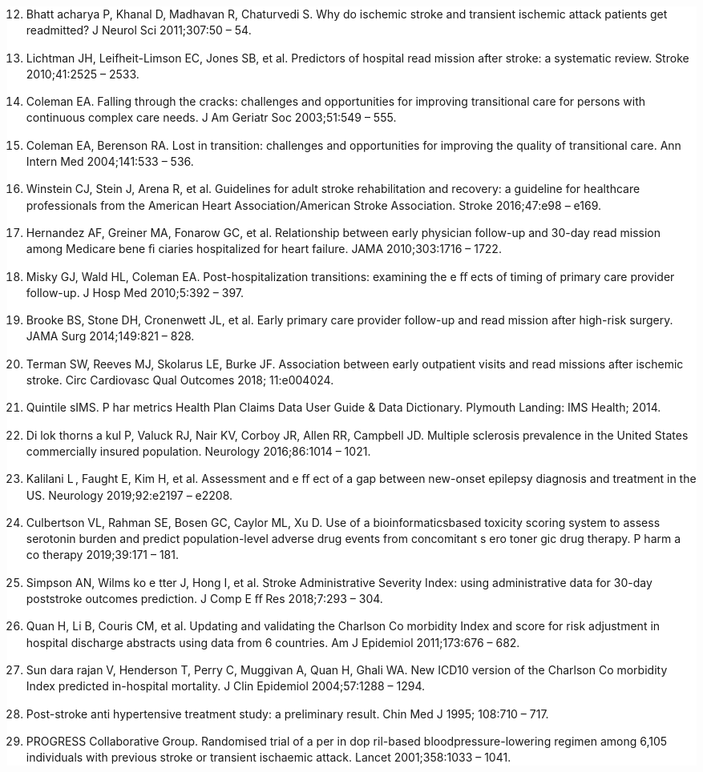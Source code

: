  12. Bhatt acharya P, Khanal D, Madhavan R, Chaturvedi S. Why do ischemic stroke and transient ischemic attack patients get readmitted? J Neurol Sci 2011;307:50 – 54.

 13. Lichtman JH, Leifheit-Limson EC, Jones SB, et al. Predictors of hospital read mission after stroke: a systematic review. Stroke 2010;41:2525 – 2533.

 14. Coleman EA. Falling through the cracks: challenges and opportunities for improving transitional care for persons with continuous complex care needs. J Am Geriatr Soc 2003;51:549 – 555.

 15. Coleman EA, Berenson RA. Lost in transition: challenges and opportunities for improving the quality of transitional care. Ann Intern Med 2004;141:533 – 536.

 16. Winstein CJ, Stein J, Arena   $\mathrm{R},$   et al. Guidelines for adult stroke rehabilitation and recovery: a guideline for healthcare professionals from the American Heart Association/American Stroke Association. Stroke 2016;47:e98 – e169.

 17. Hernandez AF, Greiner MA, Fonarow GC, et al. Relationship between early physician follow-up and 30-day read mission among Medicare bene ﬁ ciaries hospitalized for heart failure. JAMA 2010;303:1716 – 1722.

 18. Misky GJ, Wald  $\mathrm{HL},$   Coleman EA. Post-hospitalization transitions: examining the e ﬀ ects of timing of primary care provider follow-up. J Hosp Med 2010;5:392 – 397.

 19. Brooke BS, Stone DH, Cronenwett JL, et al. Early primary care provider follow-up and read mission after high-risk surgery. JAMA Surg 2014;149:821 – 828.

 20. Terman SW, Reeves MJ, Skolarus LE, Burke JF. Association between early outpatient visits and read missions after ischemic stroke. Circ Cardiovasc Qual Outcomes 2018; 11:e004024.

 21. Quintile sIMS. P har metrics Health Plan Claims Data User Guide & Data Dictionary. Plymouth Landing: IMS Health; 2014.

 22. Di lok thorns a kul P, Valuck RJ, Nair KV, Corboy JR, Allen RR, Campbell JD. Multiple sclerosis prevalence in the United States commercially insured population. Neurology 2016;86:1014 – 1021.

 23. Kalilani  $\operatorname{L},$   Faught E, Kim H, et al. Assessment and e ﬀ ect of a gap between new-onset epilepsy diagnosis and treatment in the US. Neurology 2019;92:e2197 – e2208.

 24. Culbertson  ${\mathrm{VL}},$   Rahman SE, Bosen GC, Caylor ML, Xu D. Use of a bioinformaticsbased toxicity scoring system to assess serotonin burden and predict population-level adverse drug events from concomitant s ero toner gic drug therapy. P harm a co therapy 2019;39:171 – 181.

 25. Simpson AN, Wilms ko e tter J, Hong I, et al. Stroke Administrative Severity Index: using administrative data for 30-day poststroke outcomes prediction. J Comp E ﬀ Res 2018;7:293 – 304.

 26. Quan H, Li B, Couris CM, et al. Updating and validating the Charlson Co morbidity Index and score for risk adjustment in hospital discharge abstracts using data from 6 countries. Am J Epidemiol 2011;173:676 – 682.

 27. Sun dara rajan V, Henderson T, Perry C, Muggivan A, Quan H, Ghali WA. New ICD10 version of the Charlson Co morbidity Index predicted in-hospital mortality. J Clin Epidemiol 2004;57:1288 – 1294.

 28. Post-stroke anti hypertensive treatment study: a preliminary result. Chin Med J 1995; 108:710 – 717.

 29. PROGRESS Collaborative Group. Randomised trial of a per in dop ril-based bloodpressure-lowering regimen among 6,105 individuals with previous stroke or transient ischaemic attack. Lancet 2001;358:1033 – 1041.
